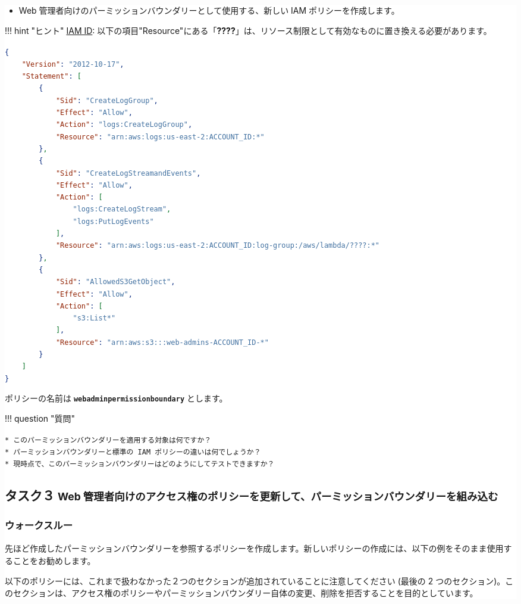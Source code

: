 * Web 管理者向けのパーミッションバウンダリーとして使用する、新しい IAM ポリシーを作成します。  

!!! hint "ヒント"
	[IAM ID](https://docs.aws.amazon.com/IAM/latest/UserGuide/reference_identifiers.html): 以下の項目"Resource"にある「**????**」は、リソース制限として有効なものに置き換える必要があります。

``` json
{
    "Version": "2012-10-17",
    "Statement": [
        {
            "Sid": "CreateLogGroup",
            "Effect": "Allow",
            "Action": "logs:CreateLogGroup",
            "Resource": "arn:aws:logs:us-east-2:ACCOUNT_ID:*"
        },
        {
            "Sid": "CreateLogStreamandEvents",
            "Effect": "Allow",
            "Action": [
                "logs:CreateLogStream",
                "logs:PutLogEvents"
            ],
            "Resource": "arn:aws:logs:us-east-2:ACCOUNT_ID:log-group:/aws/lambda/????:*"
        },
        {
            "Sid": "AllowedS3GetObject",
            "Effect": "Allow",
            "Action": [
                "s3:List*"
            ],
            "Resource": "arn:aws:s3:::web-admins-ACCOUNT_ID-*"
        }
    ]
}
```

ポリシーの名前は **`webadminpermissionboundary`** とします。

!!! question "質問"

	* このパーミッションバウンダリーを適用する対象は何ですか？  
	* パーミッションバウンダリーと標準の IAM ポリシーの違いは何でしょうか？
	* 現時点で、このパーミッションバウンダリーはどのようにしてテストできますか？  

## タスク３ <small>Web 管理者向けのアクセス権のポリシーを更新して、パーミッションバウンダリーを組み込む</small>

### ウォークスルー

先ほど作成したパーミッションバウンダリーを参照するポリシーを作成します。新しいポリシーの作成には、以下の例をそのまま使用することをお勧めします。

以下のポリシーには、これまで扱わなかった２つのセクションが追加されていることに注意してください (最後の 2 つのセクション)。このセクションは、アクセス権のポリシーやパーミッションバウンダリー自体の変更、削除を拒否することを目的としています。
